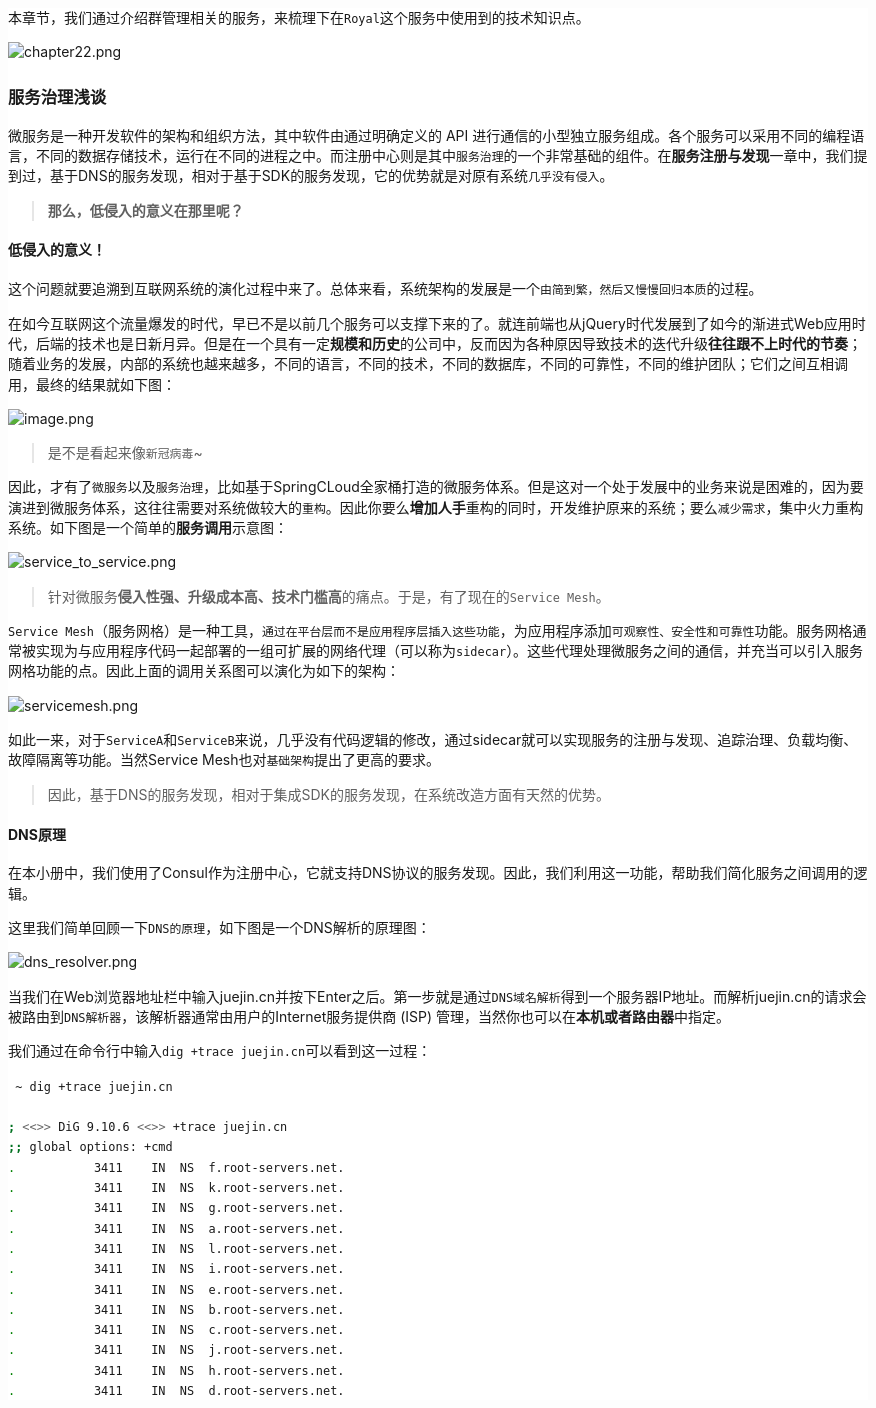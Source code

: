 本章节，我们通过介绍群管理相关的服务，来梳理下在`Royal`这个服务中使用到的技术知识点。

![chapter22.png](https://p1-juejin.byteimg.com/tos-cn-i-k3u1fbpfcp/4de993c7ff0944d4a8088e3bd4c521a1~tplv-k3u1fbpfcp-jj-mark:3024:0:0:0:q75.awebp)

### 服务治理浅谈

微服务是一种开发软件的架构和组织方法，其中软件由通过明确定义的 API 进行通信的小型独立服务组成。各个服务可以采用不同的编程语言，不同的数据存储技术，运行在不同的进程之中。而注册中心则是其中`服务治理`的一个非常基础的组件。在**服务注册与发现**一章中，我们提到过，基于DNS的服务发现，相对于基于SDK的服务发现，它的优势就是对原有系统`几乎没有侵入`。

> **那么，低侵入的意义在那里呢？**

#### 低侵入的意义！

这个问题就要追溯到互联网系统的演化过程中来了。总体来看，系统架构的发展是一个`由简到繁，然后又慢慢回归本质`的过程。

在如今互联网这个流量爆发的时代，早已不是以前几个服务可以支撑下来的了。就连前端也从jQuery时代发展到了如今的渐进式Web应用时代，后端的技术也是日新月异。但是在一个具有一定**规模和历史**的公司中，反而因为各种原因导致技术的迭代升级**往往跟不上时代的节奏**；随着业务的发展，内部的系统也越来越多，不同的语言，不同的技术，不同的数据库，不同的可靠性，不同的维护团队；它们之间互相调用，最终的结果就如下图：

![image.png](https://p3-juejin.byteimg.com/tos-cn-i-k3u1fbpfcp/bd4a71183cbd4d0d9b70ac4299e579ec~tplv-k3u1fbpfcp-jj-mark:3024:0:0:0:q75.awebp)

> 是不是看起来像`新冠病毒`~

因此，才有了`微服务`以及`服务治理`，比如基于SpringCLoud全家桶打造的微服务体系。但是这对一个处于发展中的业务来说是困难的，因为要演进到微服务体系，这往往需要对系统做较大的`重构`。因此你要么**增加人手**重构的同时，开发维护原来的系统；要么`减少需求`，集中火力重构系统。如下图是一个简单的**服务调用**示意图：

![service_to_service.png](https://p3-juejin.byteimg.com/tos-cn-i-k3u1fbpfcp/1d23ee7dc342445aa6eb5b813acb6033~tplv-k3u1fbpfcp-jj-mark:3024:0:0:0:q75.awebp)

> 针对微服务**侵入性强、升级成本高、技术门槛高**的痛点。于是，有了现在的`Service Mesh`。

`Service Mesh`（服务网格）是一种工具，`通过在平台层而不是应用程序层插入这些功能`，为应用程序添加`可观察性、安全性和可靠性`功能。服务网格通常被实现为与应用程序代码一起部署的一组可扩展的网络代理（可以称为`sidecar`）。这些代理处理微服务之间的通信，并充当可以引入服务网格功能的点。因此上面的调用关系图可以演化为如下的架构：

![servicemesh.png](https://p1-juejin.byteimg.com/tos-cn-i-k3u1fbpfcp/3f1575a49d394fee96c877ea959e2225~tplv-k3u1fbpfcp-jj-mark:3024:0:0:0:q75.awebp)

如此一来，对于`ServiceA`和`ServiceB`来说，几乎没有代码逻辑的修改，通过sidecar就可以实现服务的注册与发现、追踪治理、负载均衡、故障隔离等功能。当然Service Mesh也对`基础架构`提出了更高的要求。

> 因此，基于DNS的服务发现，相对于集成SDK的服务发现，在系统改造方面有天然的优势。

#### DNS原理

在本小册中，我们使用了Consul作为注册中心，它就支持DNS协议的服务发现。因此，我们利用这一功能，帮助我们简化服务之间调用的逻辑。

这里我们简单回顾一下`DNS的原理`，如下图是一个DNS解析的原理图：

![dns_resolver.png](https://p3-juejin.byteimg.com/tos-cn-i-k3u1fbpfcp/56097b04559e4a84a9953b0d5ec773ec~tplv-k3u1fbpfcp-jj-mark:3024:0:0:0:q75.awebp)

当我们在Web浏览器地址栏中输入juejin.cn并按下Enter之后。第一步就是通过`DNS域名解析`得到一个服务器IP地址。而解析juejin.cn的请求会被路由到`DNS解析器`，该解析器通常由用户的Internet服务提供商 (ISP) 管理，当然你也可以在**本机或者路由器**中指定。

我们通过在命令行中输入`dig +trace juejin.cn`可以看到这一过程：
```sh
 ~ dig +trace juejin.cn

; <<>> DiG 9.10.6 <<>> +trace juejin.cn
;; global options: +cmd
.			3411	IN	NS	f.root-servers.net.
.			3411	IN	NS	k.root-servers.net.
.			3411	IN	NS	g.root-servers.net.
.			3411	IN	NS	a.root-servers.net.
.			3411	IN	NS	l.root-servers.net.
.			3411	IN	NS	i.root-servers.net.
.			3411	IN	NS	e.root-servers.net.
.			3411	IN	NS	b.root-servers.net.
.			3411	IN	NS	c.root-servers.net.
.			3411	IN	NS	j.root-servers.net.
.			3411	IN	NS	h.root-servers.net.
.			3411	IN	NS	d.root-servers.net.
```